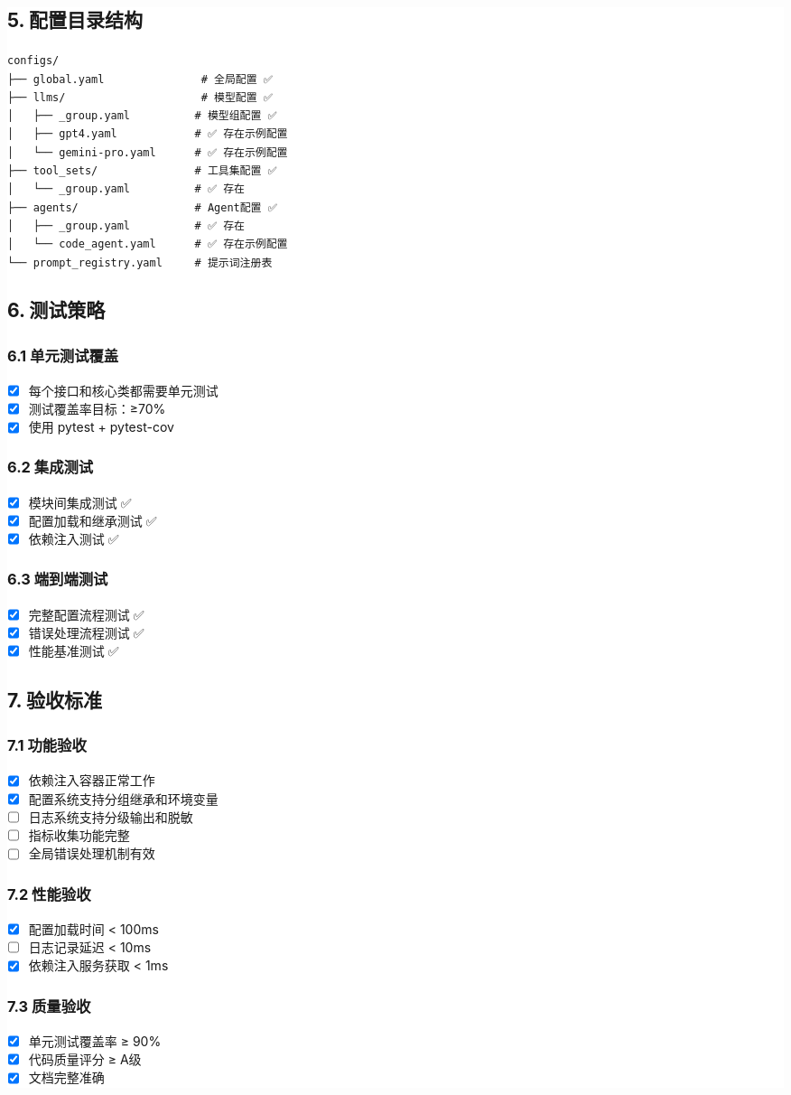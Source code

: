 ## 5. 配置目录结构

```
configs/
├── global.yaml               # 全局配置 ✅
├── llms/                     # 模型配置 ✅
│   ├── _group.yaml          # 模型组配置 ✅
│   ├── gpt4.yaml            # ✅ 存在示例配置
│   └── gemini-pro.yaml      # ✅ 存在示例配置
├── tool_sets/               # 工具集配置 ✅
│   └── _group.yaml          # ✅ 存在
├── agents/                  # Agent配置 ✅
│   ├── _group.yaml          # ✅ 存在
│   └── code_agent.yaml      # ✅ 存在示例配置
└── prompt_registry.yaml     # 提示词注册表
```

## 6. 测试策略

### 6.1 单元测试覆盖
- [x] 每个接口和核心类都需要单元测试
- [x] 测试覆盖率目标：≥70%
- [x] 使用 pytest + pytest-cov

### 6.2 集成测试
- [x] 模块间集成测试 ✅
- [x] 配置加载和继承测试 ✅
- [x] 依赖注入测试 ✅

### 6.3 端到端测试
- [x] 完整配置流程测试 ✅
- [x] 错误处理流程测试 ✅
- [x] 性能基准测试 ✅

## 7. 验收标准

### 7.1 功能验收
- [x] 依赖注入容器正常工作
- [x] 配置系统支持分组继承和环境变量
- [ ] 日志系统支持分级输出和脱敏
- [ ] 指标收集功能完整
- [ ] 全局错误处理机制有效

### 7.2 性能验收
- [x] 配置加载时间 < 100ms
- [ ] 日志记录延迟 < 10ms
- [x] 依赖注入服务获取 < 1ms

### 7.3 质量验收
- [x] 单元测试覆盖率 ≥ 90%
- [x] 代码质量评分 ≥ A级
- [x] 文档完整准确
